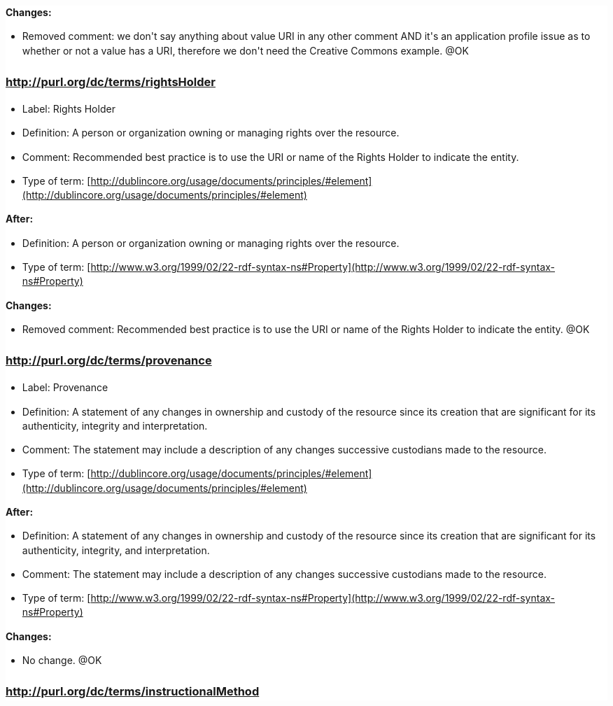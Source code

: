 **Changes:**

- Removed comment: we don't say anything about value URI in any other comment AND it's an application profile issue as to whether or not a value has a URI, therefore we don't need the Creative Commons example. @OK

### http://purl.org/dc/terms/rightsHolder

- Label: Rights Holder

- Definition: A person or organization owning or managing rights over the resource.

- Comment: Recommended best practice is to use the URI or name of the Rights Holder to indicate the entity.

- Type of term: [http://dublincore.org/usage/documents/principles/#element](http://dublincore.org/usage/documents/principles/#element)

**After:**

- Definition: A person or organization owning or managing rights over the resource.

- Type of term: [http://www.w3.org/1999/02/22-rdf-syntax-ns#Property](http://www.w3.org/1999/02/22-rdf-syntax-ns#Property)

**Changes:**

- Removed comment: Recommended best practice is to use the URI or name of the Rights Holder to indicate the entity. @OK

### http://purl.org/dc/terms/provenance

- Label: Provenance

- Definition: A statement of any changes in ownership and custody of the resource since its creation that are significant for its authenticity, integrity and interpretation.

- Comment: The statement may include a description of any changes successive custodians made to the resource.

- Type of term: [http://dublincore.org/usage/documents/principles/#element](http://dublincore.org/usage/documents/principles/#element)

**After:**

- Definition: A statement of any changes in ownership and custody of the resource since its creation that are significant for its authenticity, integrity, and interpretation.

- Comment: The statement may include a description of any changes successive custodians made to the resource.

- Type of term: [http://www.w3.org/1999/02/22-rdf-syntax-ns#Property](http://www.w3.org/1999/02/22-rdf-syntax-ns#Property)

**Changes:**

- No change. @OK

### http://purl.org/dc/terms/instructionalMethod
